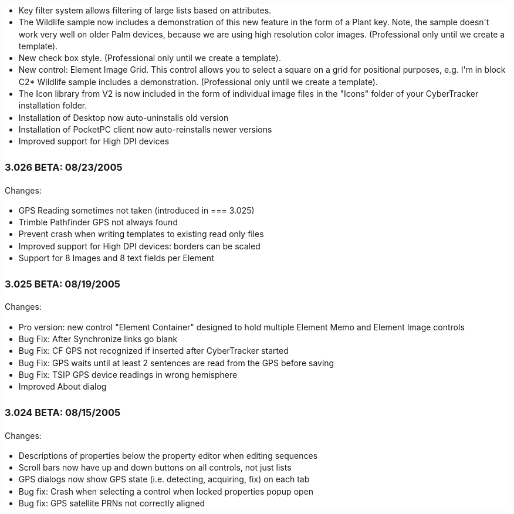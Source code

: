   - Key filter system allows filtering of large lists based on
    attributes.
  - The Wildlife sample now includes a demonstration of this new feature
    in the form of a Plant key. Note, the sample doesn't work very well
    on older Palm devices, because we are using high resolution color
    images. (Professional only until we create a template).
  - New check box style. (Professional only until we create a template).
  - New control: Element Image Grid. This control allows you to select a
    square on a grid for positional purposes, e.g. I'm in block C2\*
    Wildlife sample includes a demonstration. (Professional only until
    we create a template).
  - The Icon library from V2 is now included in the form of individual
    image files in the "Icons" folder of your CyberTracker installation
    folder.
  - Installation of Desktop now auto-uninstalls old version
  - Installation of PocketPC client now auto-reinstalls newer versions
  - Improved support for High DPI devices

### 3.026 BETA: 08/23/2005

Changes:

  - GPS Reading sometimes not taken (introduced in === 3.025)
  - Trimble Pathfinder GPS not always found
  - Prevent crash when writing templates to existing read only files
  - Improved support for High DPI devices: borders can be scaled
  - Support for 8 Images and 8 text fields per Element

### 3.025 BETA: 08/19/2005

Changes:

  - Pro version: new control "Element Container" designed to hold
    multiple Element Memo and Element Image controls
  - Bug Fix: After Synchronize links go blank
  - Bug Fix: CF GPS not recognized if inserted after CyberTracker
    started
  - Bug Fix: GPS waits until at least 2 sentences are read from the GPS
    before saving
  - Bug Fix: TSIP GPS device readings in wrong hemisphere
  - Improved About dialog

### 3.024 BETA: 08/15/2005

Changes:

  - Descriptions of properties below the property editor when editing
    sequences
  - Scroll bars now have up and down buttons on all controls, not just
    lists
  - GPS dialogs now show GPS state (i.e. detecting, acquiring, fix) on
    each tab
  - Bug fix: Crash when selecting a control when locked properties popup
    open
  - Bug fix: GPS satellite PRNs not correctly aligned
